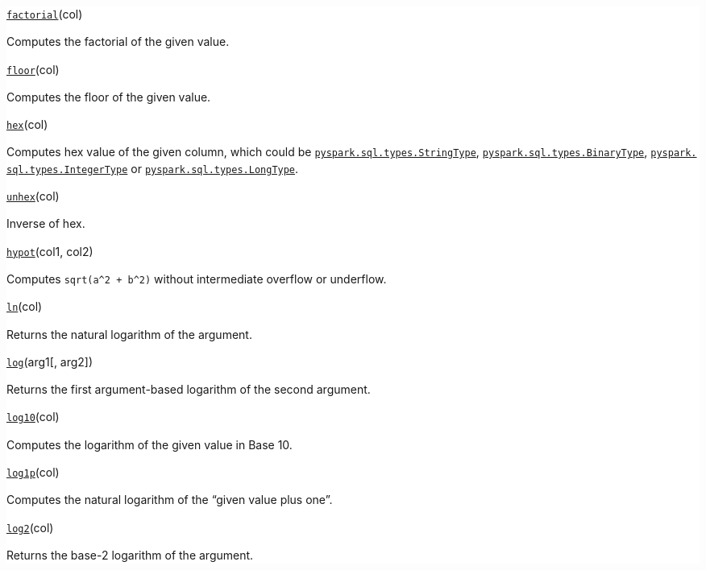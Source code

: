<tr class="row-even"><td><p><a class="reference internal" href="api/pyspark.sql.functions.factorial.html#pyspark.sql.functions.factorial" title="pyspark.sql.functions.factorial"><code class="xref py py-obj docutils literal notranslate"><span class="pre">factorial</span></code></a>(col)</p></td>
<td><p>Computes the factorial of the given value.</p></td>
</tr>
<tr class="row-odd"><td><p><a class="reference internal" href="api/pyspark.sql.functions.floor.html#pyspark.sql.functions.floor" title="pyspark.sql.functions.floor"><code class="xref py py-obj docutils literal notranslate"><span class="pre">floor</span></code></a>(col)</p></td>
<td><p>Computes the floor of the given value.</p></td>
</tr>
<tr class="row-even"><td><p><a class="reference internal" href="api/pyspark.sql.functions.hex.html#pyspark.sql.functions.hex" title="pyspark.sql.functions.hex"><code class="xref py py-obj docutils literal notranslate"><span class="pre">hex</span></code></a>(col)</p></td>
<td><p>Computes hex value of the given column, which could be <a class="reference internal" href="api/pyspark.sql.types.StringType.html#pyspark.sql.types.StringType" title="pyspark.sql.types.StringType"><code class="xref py py-class docutils literal notranslate"><span class="pre">pyspark.sql.types.StringType</span></code></a>, <a class="reference internal" href="api/pyspark.sql.types.BinaryType.html#pyspark.sql.types.BinaryType" title="pyspark.sql.types.BinaryType"><code class="xref py py-class docutils literal notranslate"><span class="pre">pyspark.sql.types.BinaryType</span></code></a>, <a class="reference internal" href="api/pyspark.sql.types.IntegerType.html#pyspark.sql.types.IntegerType" title="pyspark.sql.types.IntegerType"><code class="xref py py-class docutils literal notranslate"><span class="pre">pyspark.sql.types.IntegerType</span></code></a> or <a class="reference internal" href="api/pyspark.sql.types.LongType.html#pyspark.sql.types.LongType" title="pyspark.sql.types.LongType"><code class="xref py py-class docutils literal notranslate"><span class="pre">pyspark.sql.types.LongType</span></code></a>.</p></td>
</tr>
<tr class="row-odd"><td><p><a class="reference internal" href="api/pyspark.sql.functions.unhex.html#pyspark.sql.functions.unhex" title="pyspark.sql.functions.unhex"><code class="xref py py-obj docutils literal notranslate"><span class="pre">unhex</span></code></a>(col)</p></td>
<td><p>Inverse of hex.</p></td>
</tr>
<tr class="row-even"><td><p><a class="reference internal" href="api/pyspark.sql.functions.hypot.html#pyspark.sql.functions.hypot" title="pyspark.sql.functions.hypot"><code class="xref py py-obj docutils literal notranslate"><span class="pre">hypot</span></code></a>(col1,&nbsp;col2)</p></td>
<td><p>Computes <code class="docutils literal notranslate"><span class="pre">sqrt(a^2</span> <span class="pre">+</span> <span class="pre">b^2)</span></code> without intermediate overflow or underflow.</p></td>
</tr>
<tr class="row-odd"><td><p><a class="reference internal" href="api/pyspark.sql.functions.ln.html#pyspark.sql.functions.ln" title="pyspark.sql.functions.ln"><code class="xref py py-obj docutils literal notranslate"><span class="pre">ln</span></code></a>(col)</p></td>
<td><p>Returns the natural logarithm of the argument.</p></td>
</tr>
<tr class="row-even"><td><p><a class="reference internal" href="api/pyspark.sql.functions.log.html#pyspark.sql.functions.log" title="pyspark.sql.functions.log"><code class="xref py py-obj docutils literal notranslate"><span class="pre">log</span></code></a>(arg1[,&nbsp;arg2])</p></td>
<td><p>Returns the first argument-based logarithm of the second argument.</p></td>
</tr>
<tr class="row-odd"><td><p><a class="reference internal" href="api/pyspark.sql.functions.log10.html#pyspark.sql.functions.log10" title="pyspark.sql.functions.log10"><code class="xref py py-obj docutils literal notranslate"><span class="pre">log10</span></code></a>(col)</p></td>
<td><p>Computes the logarithm of the given value in Base 10.</p></td>
</tr>
<tr class="row-even"><td><p><a class="reference internal" href="api/pyspark.sql.functions.log1p.html#pyspark.sql.functions.log1p" title="pyspark.sql.functions.log1p"><code class="xref py py-obj docutils literal notranslate"><span class="pre">log1p</span></code></a>(col)</p></td>
<td><p>Computes the natural logarithm of the “given value plus one”.</p></td>
</tr>
<tr class="row-odd"><td><p><a class="reference internal" href="api/pyspark.sql.functions.log2.html#pyspark.sql.functions.log2" title="pyspark.sql.functions.log2"><code class="xref py py-obj docutils literal notranslate"><span class="pre">log2</span></code></a>(col)</p></td>
<td><p>Returns the base-2 logarithm of the argument.</p></td>
</tr>